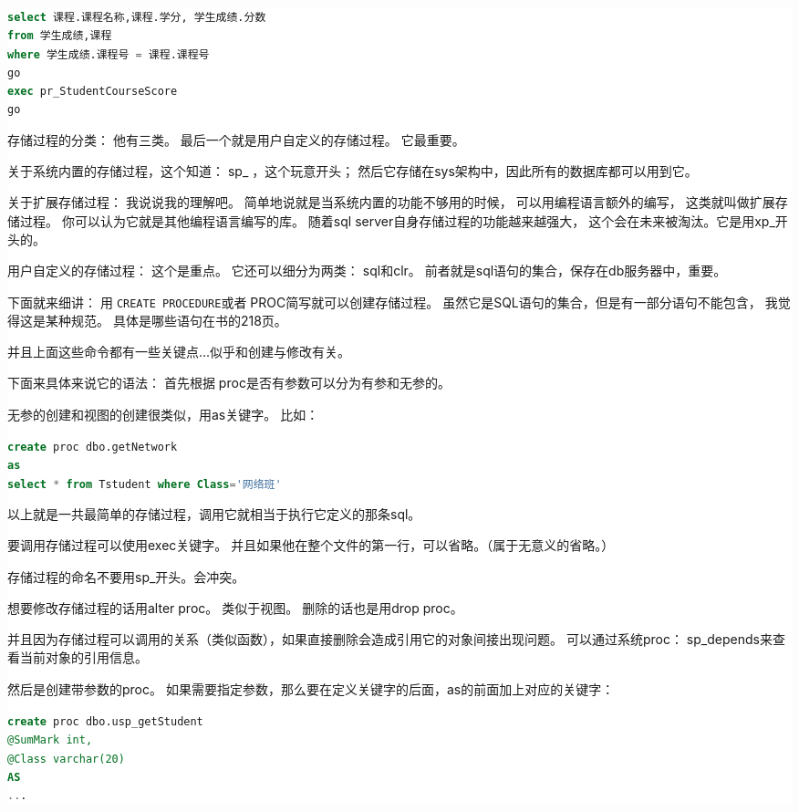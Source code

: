 ```sql
select 课程.课程名称,课程.学分, 学生成绩.分数
from 学生成绩,课程
where 学生成绩.课程号 = 课程.课程号
go
exec pr_StudentCourseScore
go
```

存储过程的分类：
他有三类。 最后一个就是用户自定义的存储过程。 它最重要。 

关于系统内置的存储过程，这个知道： sp_ ，这个玩意开头； 然后它存储在sys架构中，因此所有的数据库都可以用到它。 

关于扩展存储过程： 我说说我的理解吧。 简单地说就是当系统内置的功能不够用的时候， 可以用编程语言额外的编写， 这类就叫做扩展存储过程。  你可以认为它就是其他编程语言编写的库。 随着sql server自身存储过程的功能越来越强大， 这个会在未来被淘汰。它是用xp_开头的。

用户自定义的存储过程： 这个是重点。 它还可以细分为两类： 
sql和clr。 前者就是sql语句的集合，保存在db服务器中，重要。

下面就来细讲：
用 `CREATE PROCEDURE`或者 PROC简写就可以创建存储过程。
虽然它是SQL语句的集合，但是有一部分语句不能包含， 我觉得这是某种规范。 具体是哪些语句在书的218页。

并且上面这些命令都有一些关键点...似乎和创建与修改有关。

下面来具体来说它的语法：
首先根据 proc是否有参数可以分为有参和无参的。

无参的创建和视图的创建很类似，用as关键字。
比如：

```sql
create proc dbo.getNetwork
as
select * from Tstudent where Class='网络班'
```

以上就是一共最简单的存储过程，调用它就相当于执行它定义的那条sql。

要调用存储过程可以使用exec关键字。 并且如果他在整个文件的第一行，可以省略。（属于无意义的省略。）

存储过程的命名不要用sp_开头。会冲突。

想要修改存储过程的话用alter proc。 类似于视图。
删除的话也是用drop proc。

并且因为存储过程可以调用的关系（类似函数），如果直接删除会造成引用它的对象间接出现问题。 可以通过系统proc： sp_depends来查看当前对象的引用信息。


然后是创建带参数的proc。
如果需要指定参数，那么要在定义关键字的后面，as的前面加上对应的关键字：

```sql
create proc dbo.usp_getStudent
@SumMark int,
@Class varchar(20)
AS
...
```

